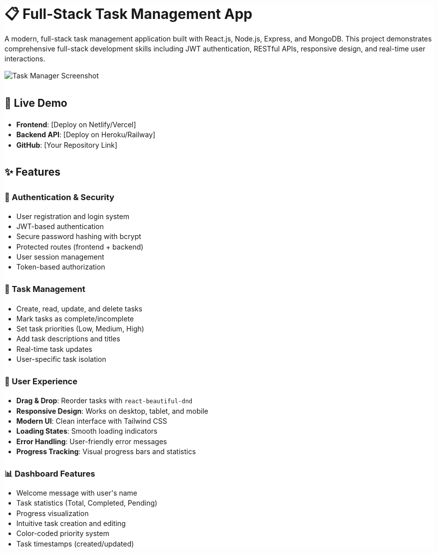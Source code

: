 # 📋 Full-Stack Task Management App

A modern, full-stack task management application built with React.js, Node.js, Express, and MongoDB. This project demonstrates comprehensive full-stack development skills including JWT authentication, RESTful APIs, responsive design, and real-time user interactions.

![Task Manager Screenshot](https://via.placeholder.com/800x400/3b82f6/ffffff?text=Task+Management+Dashboard)

## 🚀 Live Demo

- **Frontend**: [Deploy on Netlify/Vercel]
- **Backend API**: [Deploy on Heroku/Railway]
- **GitHub**: [Your Repository Link]

## ✨ Features

### 🔐 Authentication & Security
- User registration and login system
- JWT-based authentication
- Secure password hashing with bcrypt
- Protected routes (frontend + backend)
- User session management
- Token-based authorization

### 📝 Task Management
- Create, read, update, and delete tasks
- Mark tasks as complete/incomplete
- Set task priorities (Low, Medium, High)
- Add task descriptions and titles
- Real-time task updates
- User-specific task isolation

### 🎨 User Experience
- **Drag & Drop**: Reorder tasks with `react-beautiful-dnd`
- **Responsive Design**: Works on desktop, tablet, and mobile
- **Modern UI**: Clean interface with Tailwind CSS
- **Loading States**: Smooth loading indicators
- **Error Handling**: User-friendly error messages
- **Progress Tracking**: Visual progress bars and statistics

### 📊 Dashboard Features
- Welcome message with user's name
- Task statistics (Total, Completed, Pending)
- Progress visualization
- Intuitive task creation and editing
- Color-coded priority system
- Task timestamps (created/updated)
